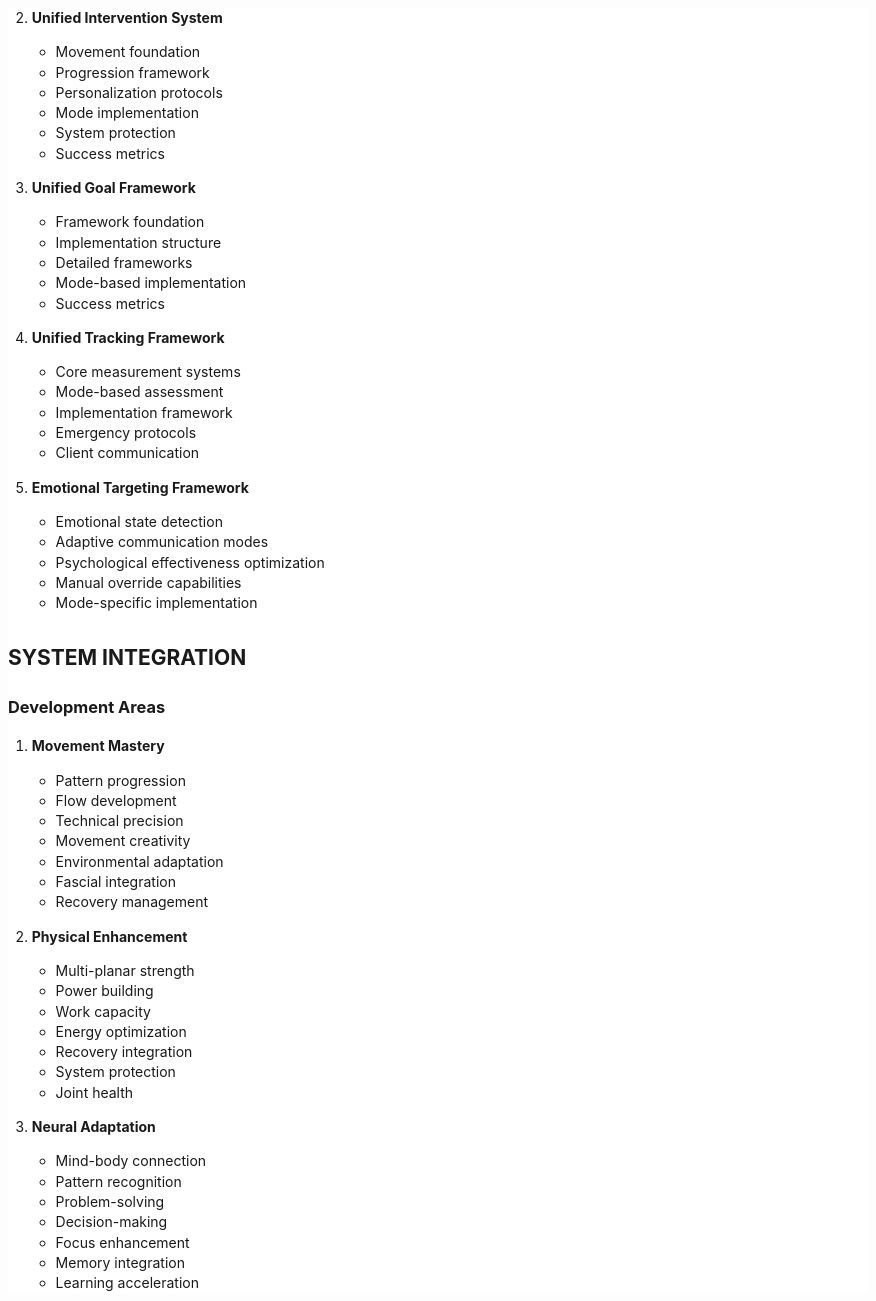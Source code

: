 2. **Unified Intervention System**
   - Movement foundation
   - Progression framework
   - Personalization protocols
   - Mode implementation
   - System protection
   - Success metrics

3. **Unified Goal Framework**
   - Framework foundation
   - Implementation structure
   - Detailed frameworks
   - Mode-based implementation
   - Success metrics

4. **Unified Tracking Framework**
   - Core measurement systems
   - Mode-based assessment
   - Implementation framework
   - Emergency protocols
   - Client communication

5. **Emotional Targeting Framework**
   - Emotional state detection
   - Adaptive communication modes
   - Psychological effectiveness optimization
   - Manual override capabilities
   - Mode-specific implementation

## SYSTEM INTEGRATION



### Development Areas

1. **Movement Mastery**
   - Pattern progression
   - Flow development
   - Technical precision
   - Movement creativity
   - Environmental adaptation
   - Fascial integration
   - Recovery management

2. **Physical Enhancement**
   - Multi-planar strength
   - Power building
   - Work capacity
   - Energy optimization
   - Recovery integration
   - System protection
   - Joint health

3. **Neural Adaptation**
   - Mind-body connection
   - Pattern recognition
   - Problem-solving
   - Decision-making
   - Focus enhancement
   - Memory integration
   - Learning acceleration
